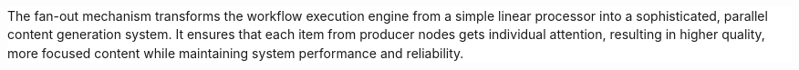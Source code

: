 The fan-out mechanism transforms the workflow execution engine from a simple linear processor into a sophisticated, parallel content generation system. It ensures that each item from producer nodes gets individual attention, resulting in higher quality, more focused content while maintaining system performance and reliability. 